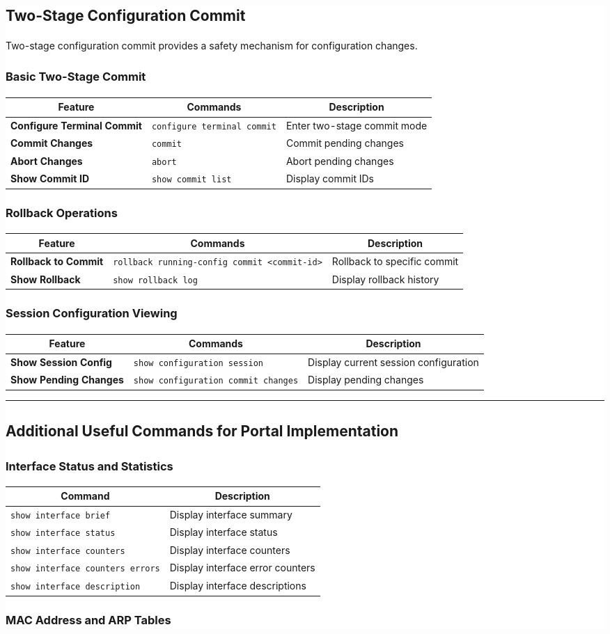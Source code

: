 
## Two-Stage Configuration Commit

Two-stage configuration commit provides a safety mechanism for configuration changes.

### Basic Two-Stage Commit

| Feature | Commands | Description |
|---------|----------|-------------|
| **Configure Terminal Commit** | `configure terminal commit` | Enter two-stage commit mode |
| **Commit Changes** | `commit` | Commit pending changes |
| **Abort Changes** | `abort` | Abort pending changes |
| **Show Commit ID** | `show commit list` | Display commit IDs |

### Rollback Operations

| Feature | Commands | Description |
|---------|----------|-------------|
| **Rollback to Commit** | `rollback running-config commit <commit-id>` | Rollback to specific commit |
| **Show Rollback** | `show rollback log` | Display rollback history |

### Session Configuration Viewing

| Feature | Commands | Description |
|---------|----------|-------------|
| **Show Session Config** | `show configuration session` | Display current session configuration |
| **Show Pending Changes** | `show configuration commit changes` | Display pending changes |

---

## Additional Useful Commands for Portal Implementation

### Interface Status and Statistics

| Command | Description |
|---------|-------------|
| `show interface brief` | Display interface summary |
| `show interface status` | Display interface status |
| `show interface counters` | Display interface counters |
| `show interface counters errors` | Display interface error counters |
| `show interface description` | Display interface descriptions |

### MAC Address and ARP Tables

